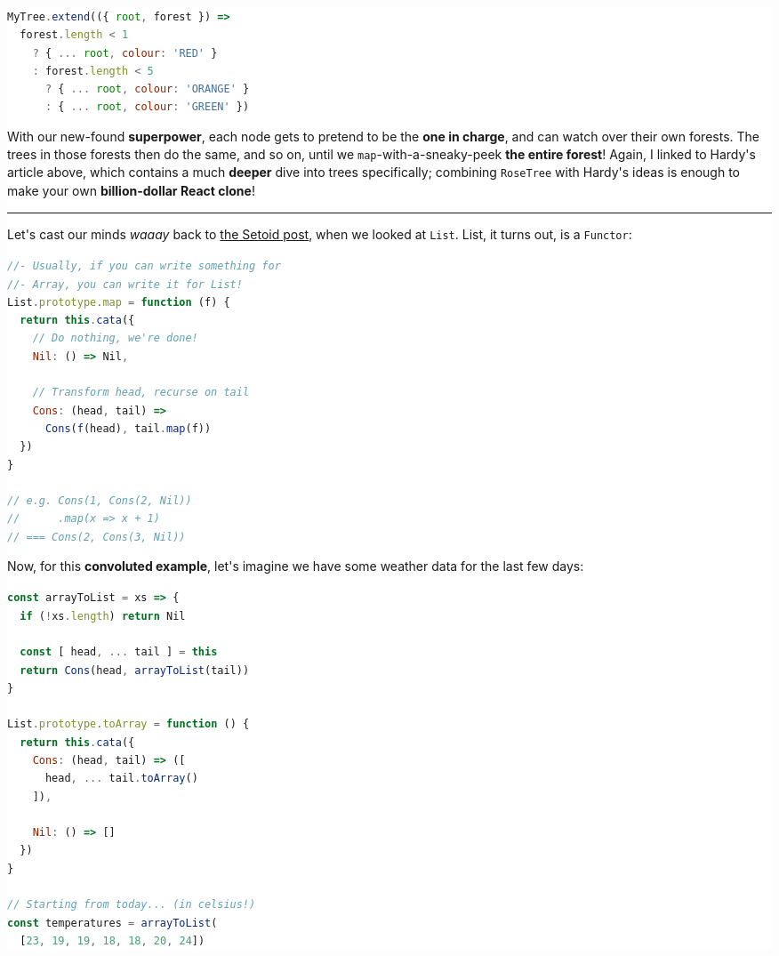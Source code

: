 ```javascript
MyTree.extend(({ root, forest }) =>
  forest.length < 1
    ? { ... root, colour: 'RED' }
    : forest.length < 5
      ? { ... root, colour: 'ORANGE' }
      : { ... root, colour: 'GREEN' })
```

With our new-found **superpower**, each node gets to pretend to be the **one in charge**, and can watch over their own forests. The trees in those forests then do the same, and so on, until we `map`-with-a-sneaky-peek **the entire forest**! Again, I linked to Hardy's article above, which contains a much **deeper** dive into trees specifically; combining `RoseTree` with Hardy's ideas is enough to make your own **billion-dollar React clone**!

---

Let's cast our minds _waaay_ back to [the Setoid post](/2017/03/09/fantas-eel-and-specification-3/), when we looked at `List`. List, it turns out, is a `Functor`:

```javascript
//- Usually, if you can write something for
//- Array, you can write it for List!
List.prototype.map = function (f) {
  return this.cata({
    // Do nothing, we're done!
    Nil: () => Nil,

    // Transform head, recurse on tail
    Cons: (head, tail) =>
      Cons(f(head), tail.map(f))
  })
}

// e.g. Cons(1, Cons(2, Nil))
//      .map(x => x + 1)
// === Cons(2, Cons(3, Nil))
```

Now, for this **convoluted example**, let's imagine we have some weather data for the last few days:

```javascript
const arrayToList = xs => {
  if (!xs.length) return Nil

  const [ head, ... tail ] = this
  return Cons(head, arrayToList(tail))
}

List.prototype.toArray = function () {
  return this.cata({
    Cons: (head, tail) => ([
      head, ... tail.toArray()
    ]),

    Nil: () => []
  })
}

// Starting from today... (in celsius!)
const temperatures = arrayToList(
  [23, 19, 19, 18, 18, 20, 24])
```
